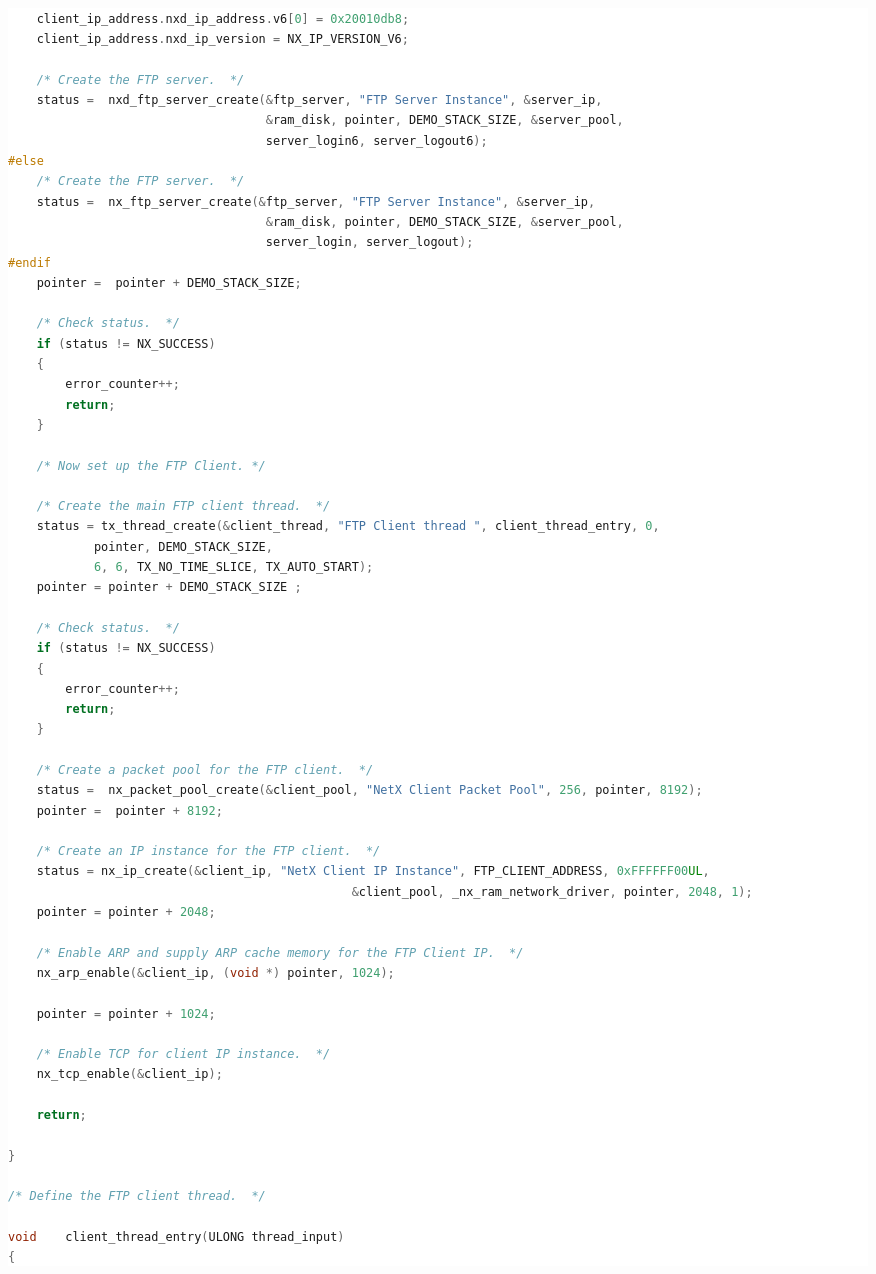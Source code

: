 ```C
    client_ip_address.nxd_ip_address.v6[0] = 0x20010db8;
    client_ip_address.nxd_ip_version = NX_IP_VERSION_V6;

    /* Create the FTP server.  */
    status =  nxd_ftp_server_create(&ftp_server, "FTP Server Instance", &server_ip,
                                    &ram_disk, pointer, DEMO_STACK_SIZE, &server_pool,
                                    server_login6, server_logout6);
#else
    /* Create the FTP server.  */
    status =  nx_ftp_server_create(&ftp_server, "FTP Server Instance", &server_ip,
                                    &ram_disk, pointer, DEMO_STACK_SIZE, &server_pool,
                                    server_login, server_logout);
#endif
    pointer =  pointer + DEMO_STACK_SIZE;

    /* Check status.  */
    if (status != NX_SUCCESS)
    {
        error_counter++;
        return;
    }

    /* Now set up the FTP Client. */

    /* Create the main FTP client thread.  */
    status = tx_thread_create(&client_thread, "FTP Client thread ", client_thread_entry, 0,
            pointer, DEMO_STACK_SIZE,
            6, 6, TX_NO_TIME_SLICE, TX_AUTO_START);
    pointer = pointer + DEMO_STACK_SIZE ;

    /* Check status.  */
    if (status != NX_SUCCESS)
    {
        error_counter++;
        return;
    }

    /* Create a packet pool for the FTP client.  */
    status =  nx_packet_pool_create(&client_pool, "NetX Client Packet Pool", 256, pointer, 8192);
    pointer =  pointer + 8192;

    /* Create an IP instance for the FTP client.  */
    status = nx_ip_create(&client_ip, "NetX Client IP Instance", FTP_CLIENT_ADDRESS, 0xFFFFFF00UL,
                                                &client_pool, _nx_ram_network_driver, pointer, 2048, 1);
    pointer = pointer + 2048;

    /* Enable ARP and supply ARP cache memory for the FTP Client IP.  */
    nx_arp_enable(&client_ip, (void *) pointer, 1024);

    pointer = pointer + 1024;

    /* Enable TCP for client IP instance.  */
    nx_tcp_enable(&client_ip);

    return;

}

/* Define the FTP client thread.  */

void    client_thread_entry(ULONG thread_input)
{
```